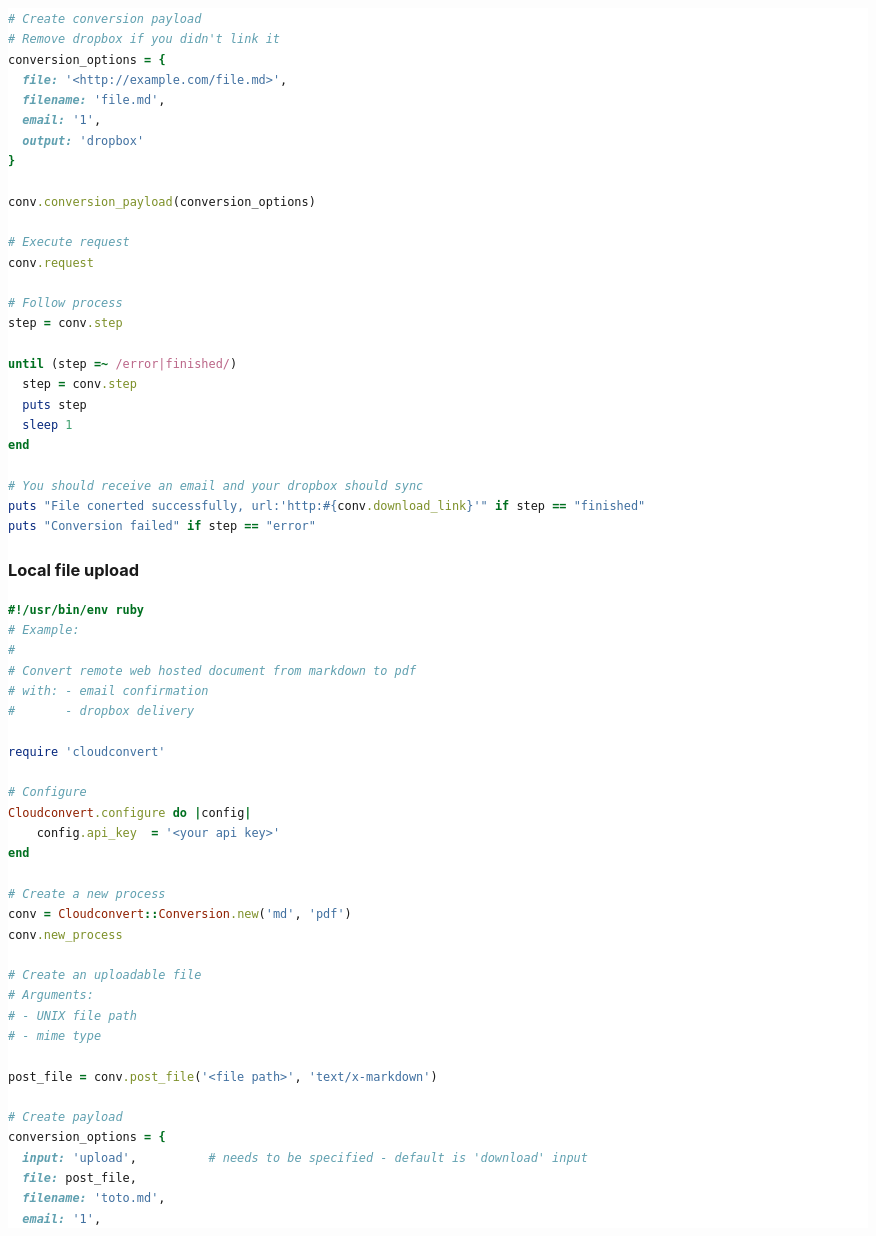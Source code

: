 ```ruby
# Create conversion payload
# Remove dropbox if you didn't link it
conversion_options = {
  file: '<http://example.com/file.md>',
  filename: 'file.md',
  email: '1',
  output: 'dropbox'
}

conv.conversion_payload(conversion_options)

# Execute request
conv.request

# Follow process
step = conv.step

until (step =~ /error|finished/)
  step = conv.step
  puts step
  sleep 1
end

# You should receive an email and your dropbox should sync
puts "File conerted successfully, url:'http:#{conv.download_link}'" if step == "finished"
puts "Conversion failed" if step == "error"

```

### Local file upload

```ruby
#!/usr/bin/env ruby
# Example:
#
# Convert remote web hosted document from markdown to pdf
# with: - email confirmation
#       - dropbox delivery

require 'cloudconvert'

# Configure
Cloudconvert.configure do |config|
    config.api_key  = '<your api key>'
end

# Create a new process
conv = Cloudconvert::Conversion.new('md', 'pdf')
conv.new_process

# Create an uploadable file
# Arguments:
# - UNIX file path
# - mime type

post_file = conv.post_file('<file path>', 'text/x-markdown')

# Create payload
conversion_options = {
  input: 'upload',          # needs to be specified - default is 'download' input
  file: post_file,
  filename: 'toto.md',
  email: '1',
```